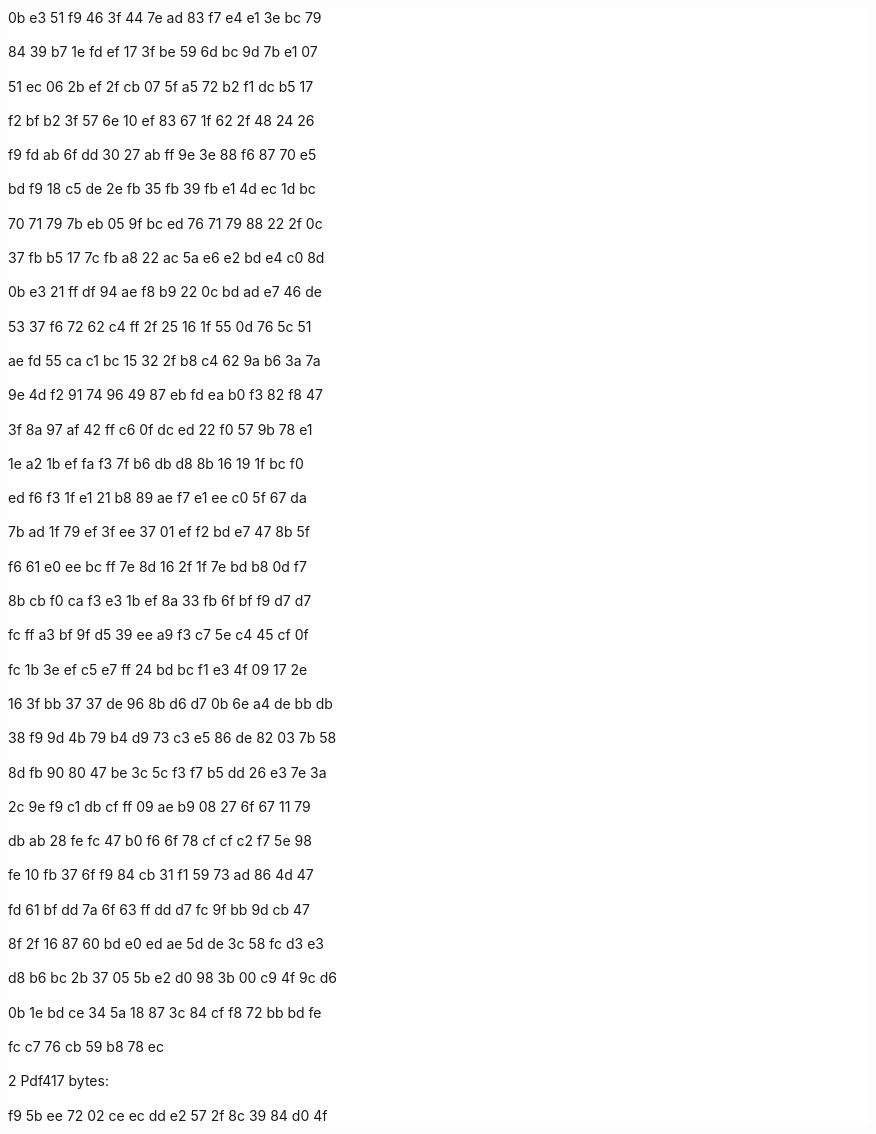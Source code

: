 0b e3 51 f9 46 3f 44 7e ad 83 f7 e4 e1 3e bc 79

84 39 b7 1e fd ef 17 3f be 59 6d bc 9d 7b e1 07

51 ec 06 2b ef 2f cb 07 5f a5 72 b2 f1 dc b5 17

f2 bf b2 3f 57 6e 10 ef 83 67 1f 62 2f 48 24 26

f9 fd ab 6f dd 30 27 ab ff 9e 3e 88 f6 87 70 e5

bd f9 18 c5 de 2e fb 35 fb 39 fb e1 4d ec 1d bc

70 71 79 7b eb 05 9f bc ed 76 71 79 88 22 2f 0c

37 fb b5 17 7c fb a8 22 ac 5a e6 e2 bd e4 c0 8d

0b e3 21 ff df 94 ae f8 b9 22 0c bd ad e7 46 de

53 37 f6 72 62 c4 ff 2f 25 16 1f 55 0d 76 5c 51

ae fd 55 ca c1 bc 15 32 2f b8 c4 62 9a b6 3a 7a

9e 4d f2 91 74 96 49 87 eb fd ea b0 f3 82 f8 47

3f 8a 97 af 42 ff c6 0f dc ed 22 f0 57 9b 78 e1

1e a2 1b ef fa f3 7f b6 db d8 8b 16 19 1f bc f0

ed f6 f3 1f e1 21 b8 89 ae f7 e1 ee c0 5f 67 da

7b ad 1f 79 ef 3f ee 37 01 ef f2 bd e7 47 8b 5f

f6 61 e0 ee bc ff 7e 8d 16 2f 1f 7e bd b8 0d f7

8b cb f0 ca f3 e3 1b ef 8a 33 fb 6f bf f9 d7 d7

fc ff a3 bf 9f d5 39 ee a9 f3 c7 5e c4 45 cf 0f

fc 1b 3e ef c5 e7 ff 24 bd bc f1 e3 4f 09 17 2e

16 3f bb 37 37 de 96 8b d6 d7 0b 6e a4 de bb db

38 f9 9d 4b 79 b4 d9 73 c3 e5 86 de 82 03 7b 58

8d fb 90 80 47 be 3c 5c f3 f7 b5 dd 26 e3 7e 3a

2c 9e f9 c1 db cf ff 09 ae b9 08 27 6f 67 11 79

db ab 28 fe fc 47 b0 f6 6f 78 cf cf c2 f7 5e 98

fe 10 fb 37 6f f9 84 cb 31 f1 59 73 ad 86 4d 47

fd 61 bf dd 7a 6f 63 ff dd d7 fc 9f bb 9d cb 47

8f 2f 16 87 60 bd e0 ed ae 5d de 3c 58 fc d3 e3

d8 b6 bc 2b 37 05 5b e2 d0 98 3b 00 c9 4f 9c d6

0b 1e bd ce 34 5a 18 87 3c 84 cf f8 72 bb bd fe

fc c7 76 cb 59 b8 78 ec

2 Pdf417 bytes:

f9 5b ee 72 02 ce ec dd e2 57 2f 8c 39 84 d0 4f
